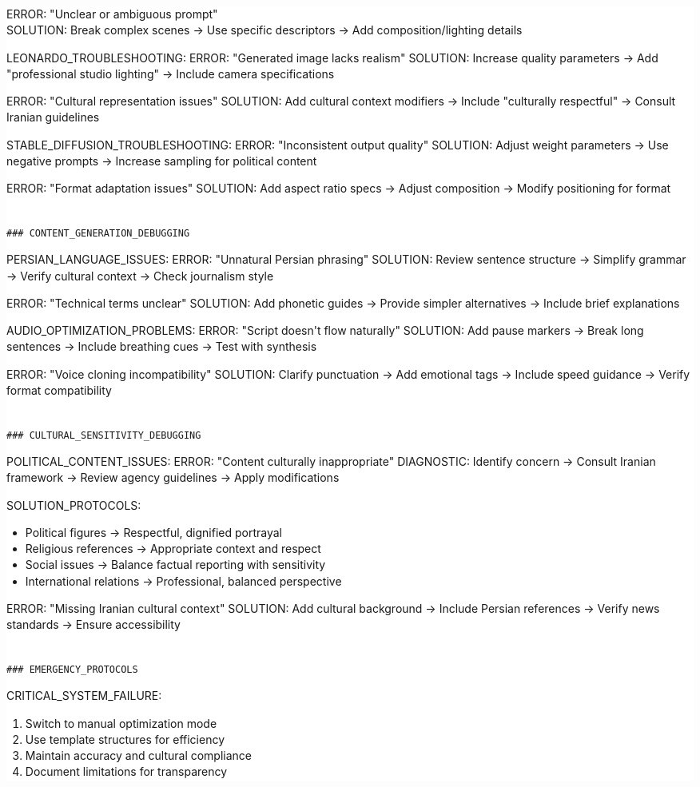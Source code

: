 ERROR: "Unclear or ambiguous prompt"  
SOLUTION: Break complex scenes → Use specific descriptors → Add composition/lighting details

LEONARDO_TROUBLESHOOTING:
ERROR: "Generated image lacks realism"
SOLUTION: Increase quality parameters → Add "professional studio lighting" → Include camera specifications

ERROR: "Cultural representation issues"
SOLUTION: Add cultural context modifiers → Include "culturally respectful" → Consult Iranian guidelines

STABLE_DIFFUSION_TROUBLESHOOTING:
ERROR: "Inconsistent output quality"
SOLUTION: Adjust weight parameters → Use negative prompts → Increase sampling for political content

ERROR: "Format adaptation issues"
SOLUTION: Add aspect ratio specs → Adjust composition → Modify positioning for format
```

### CONTENT_GENERATION_DEBUGGING
```
PERSIAN_LANGUAGE_ISSUES:
ERROR: "Unnatural Persian phrasing"
SOLUTION: Review sentence structure → Simplify grammar → Verify cultural context → Check journalism style

ERROR: "Technical terms unclear"
SOLUTION: Add phonetic guides → Provide simpler alternatives → Include brief explanations

AUDIO_OPTIMIZATION_PROBLEMS:
ERROR: "Script doesn't flow naturally"
SOLUTION: Add pause markers → Break long sentences → Include breathing cues → Test with synthesis

ERROR: "Voice cloning incompatibility"
SOLUTION: Clarify punctuation → Add emotional tags → Include speed guidance → Verify format compatibility
```

### CULTURAL_SENSITIVITY_DEBUGGING
```
POLITICAL_CONTENT_ISSUES:
ERROR: "Content culturally inappropriate"
DIAGNOSTIC: Identify concern → Consult Iranian framework → Review agency guidelines → Apply modifications

SOLUTION_PROTOCOLS:
- Political figures → Respectful, dignified portrayal
- Religious references → Appropriate context and respect  
- Social issues → Balance factual reporting with sensitivity
- International relations → Professional, balanced perspective

ERROR: "Missing Iranian cultural context"
SOLUTION: Add cultural background → Include Persian references → Verify news standards → Ensure accessibility
```

### EMERGENCY_PROTOCOLS
```
CRITICAL_SYSTEM_FAILURE:
1. Switch to manual optimization mode
2. Use template structures for efficiency
3. Maintain accuracy and cultural compliance
4. Document limitations for transparency
